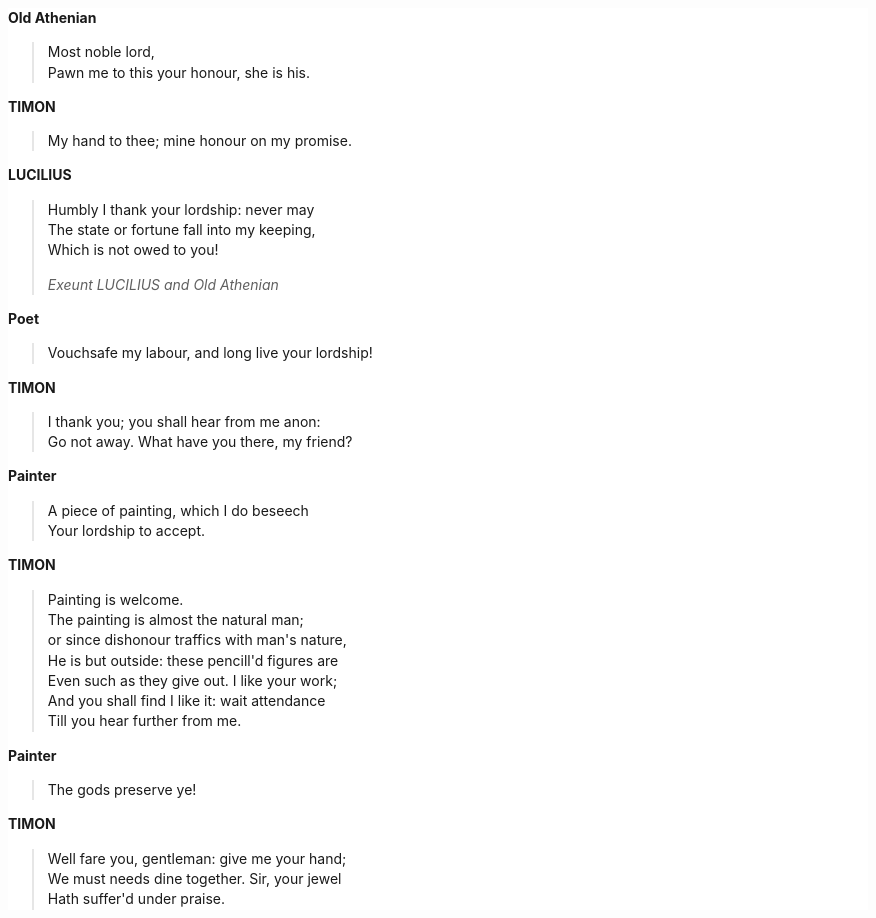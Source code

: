 <A NAME=speech63><b>Old Athenian</b></a>
<blockquote>
<A NAME=172>Most noble lord,</A><br>
<A NAME=173>Pawn me to this your honour, she is his.</A><br>
</blockquote>

<A NAME=speech64><b>TIMON</b></a>
<blockquote>
<A NAME=174>My hand to thee; mine honour on my promise.</A><br>
</blockquote>

<A NAME=speech65><b>LUCILIUS</b></a>
<blockquote>
<A NAME=175>Humbly I thank your lordship: never may</A><br>
<A NAME=176>The state or fortune fall into my keeping,</A><br>
<A NAME=177>Which is not owed to you!</A><br>
<p><i>Exeunt LUCILIUS and Old Athenian</i></p>
</blockquote>

<A NAME=speech66><b>Poet</b></a>
<blockquote>
<A NAME=178>Vouchsafe my labour, and long live your lordship!</A><br>
</blockquote>

<A NAME=speech67><b>TIMON</b></a>
<blockquote>
<A NAME=179>I thank you; you shall hear from me anon:</A><br>
<A NAME=180>Go not away. What have you there, my friend?</A><br>
</blockquote>

<A NAME=speech68><b>Painter</b></a>
<blockquote>
<A NAME=181>A piece of painting, which I do beseech</A><br>
<A NAME=182>Your lordship to accept.</A><br>
</blockquote>

<A NAME=speech69><b>TIMON</b></a>
<blockquote>
<A NAME=183>Painting is welcome.</A><br>
<A NAME=184>The painting is almost the natural man;</A><br>
<A NAME=185>or since dishonour traffics with man's nature,</A><br>
<A NAME=186>He is but outside: these pencill'd figures are</A><br>
<A NAME=187>Even such as they give out. I like your work;</A><br>
<A NAME=188>And you shall find I like it: wait attendance</A><br>
<A NAME=189>Till you hear further from me.</A><br>
</blockquote>

<A NAME=speech70><b>Painter</b></a>
<blockquote>
<A NAME=190>The gods preserve ye!</A><br>
</blockquote>

<A NAME=speech71><b>TIMON</b></a>
<blockquote>
<A NAME=191>Well fare you, gentleman: give me your hand;</A><br>
<A NAME=192>We must needs dine together. Sir, your jewel</A><br>
<A NAME=193>Hath suffer'd under praise.</A><br>
</blockquote>
